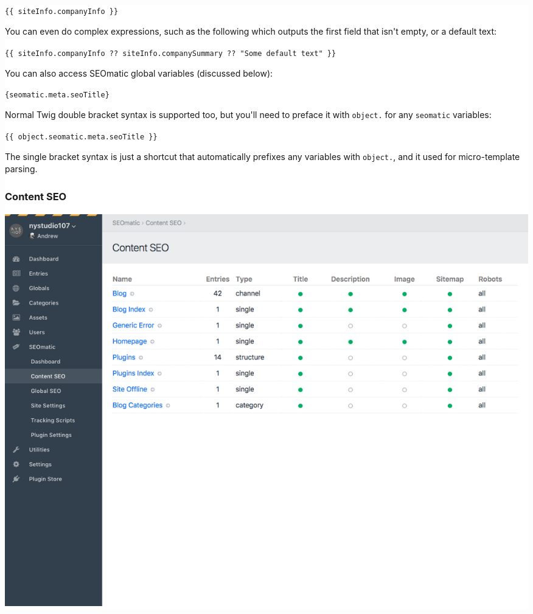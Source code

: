 ```twig
{{ siteInfo.companyInfo }}
```

You can even do complex expressions, such as the following which outputs the first field that isn't empty, or a default text:

```twig
{{ siteInfo.companyInfo ?? siteInfo.companySummary ?? "Some default text" }}
```

You can also access SEOmatic global variables (discussed below):

```twig
{seomatic.meta.seoTitle}
```
Normal Twig double bracket syntax is supported too, but you'll need to preface it with `object.` for any `seomatic` variables:

```twig
{{ object.seomatic.meta.seoTitle }}
```
The single bracket syntax is just a shortcut that automatically prefixes any variables with `object.`, and it used for micro-template parsing.

### Content SEO

![Screenshot](resources/screenshots/seomatic-content.png)
